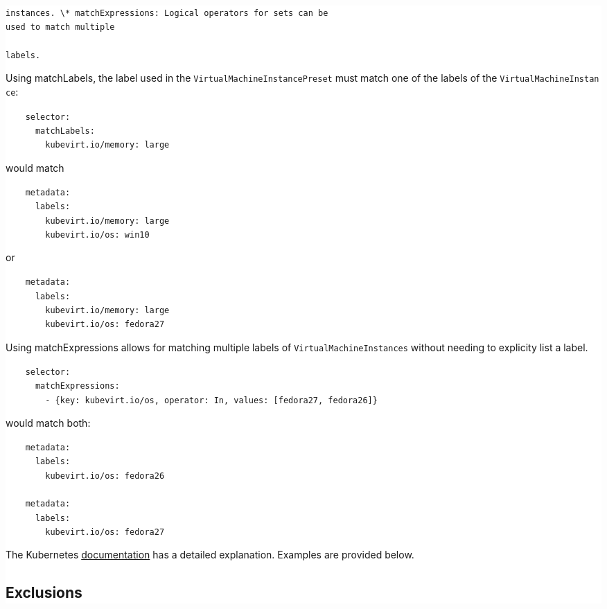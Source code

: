     instances. \* matchExpressions: Logical operators for sets can be
    used to match multiple

    labels.

Using matchLabels, the label used in the `VirtualMachineInstancePreset`
must match one of the labels of the `VirtualMachineInstance`:

```console
    selector:
      matchLabels:
        kubevirt.io/memory: large
```

would match

```console
    metadata:
      labels:
        kubevirt.io/memory: large
        kubevirt.io/os: win10
```

or

```console
    metadata:
      labels:
        kubevirt.io/memory: large
        kubevirt.io/os: fedora27
```

Using matchExpressions allows for matching multiple labels of
`VirtualMachineInstances` without needing to explicity list a label.

```console
    selector:
      matchExpressions:
        - {key: kubevirt.io/os, operator: In, values: [fedora27, fedora26]}
```

would match both:
```console
    metadata:
      labels:
        kubevirt.io/os: fedora26

    metadata:
      labels:
        kubevirt.io/os: fedora27
```

The Kubernetes
[documentation](https://kubernetes.io/docs/concepts/overview/working-with-objects/labels/)
has a detailed explanation. Examples are provided below.

## Exclusions
